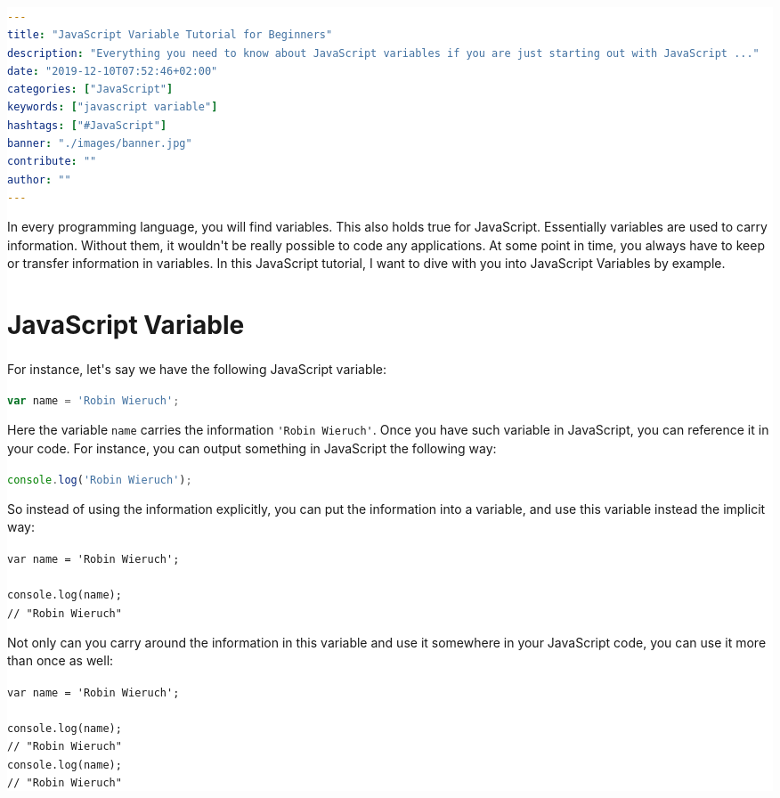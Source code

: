 ```yaml
---
title: "JavaScript Variable Tutorial for Beginners"
description: "Everything you need to know about JavaScript variables if you are just starting out with JavaScript ..."
date: "2019-12-10T07:52:46+02:00"
categories: ["JavaScript"]
keywords: ["javascript variable"]
hashtags: ["#JavaScript"]
banner: "./images/banner.jpg"
contribute: ""
author: ""
---
```


<Sponsorship />

In every programming language, you will find variables. This also holds true for JavaScript. Essentially variables are used to carry information. Without them, it wouldn't be really possible to code any applications. At some point in time, you always have to keep or transfer information in variables. In this JavaScript tutorial, I want to dive with you into JavaScript Variables by example.

# JavaScript Variable

For instance, let's say we have the following JavaScript variable:

```javascript
var name = 'Robin Wieruch';
```

Here the variable `name` carries the information `'Robin Wieruch'`. Once you have such variable in JavaScript, you can reference it in your code. For instance, you can output something in JavaScript the following way:

```javascript
console.log('Robin Wieruch');
```

So instead of using the information explicitly, you can put the information into a variable, and use this variable instead the implicit way:

```javascript{3}
var name = 'Robin Wieruch';

console.log(name);
// "Robin Wieruch"
```

Not only can you carry around the information in this variable and use it somewhere in your JavaScript code, you can use it more than once as well:

```javascript{5}
var name = 'Robin Wieruch';

console.log(name);
// "Robin Wieruch"
console.log(name);
// "Robin Wieruch"
```
